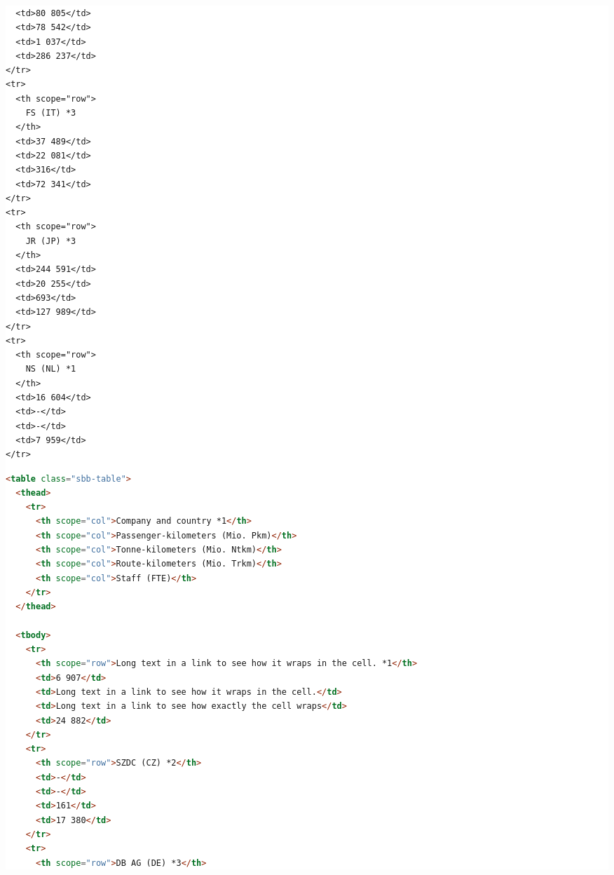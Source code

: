       <td>80 805</td>
      <td>78 542</td>
      <td>1 037</td>
      <td>286 237</td>
    </tr>
    <tr>
      <th scope="row">
        FS (IT) *3
      </th>
      <td>37 489</td>
      <td>22 081</td>
      <td>316</td>
      <td>72 341</td>
    </tr>
    <tr>
      <th scope="row">
        JR (JP) *3
      </th>
      <td>244 591</td>
      <td>20 255</td>
      <td>693</td>
      <td>127 989</td>
    </tr>
    <tr>
      <th scope="row">
        NS (NL) *1
      </th>
      <td>16 604</td>
      <td>-</td>
      <td>-</td>
      <td>7 959</td>
    </tr>
  </tbody>
</table>

```html
<table class="sbb-table">
  <thead>
    <tr>
      <th scope="col">Company and country *1</th>
      <th scope="col">Passenger-kilometers (Mio. Pkm)</th>
      <th scope="col">Tonne-kilometers (Mio. Ntkm)</th>
      <th scope="col">Route-kilometers (Mio. Trkm)</th>
      <th scope="col">Staff (FTE)</th>
    </tr>
  </thead>

  <tbody>
    <tr>
      <th scope="row">Long text in a link to see how it wraps in the cell. *1</th>
      <td>6 907</td>
      <td>Long text in a link to see how it wraps in the cell.</td>
      <td>Long text in a link to see how exactly the cell wraps</td>
      <td>24 882</td>
    </tr>
    <tr>
      <th scope="row">SZDC (CZ) *2</th>
      <td>-</td>
      <td>-</td>
      <td>161</td>
      <td>17 380</td>
    </tr>
    <tr>
      <th scope="row">DB AG (DE) *3</th>
```